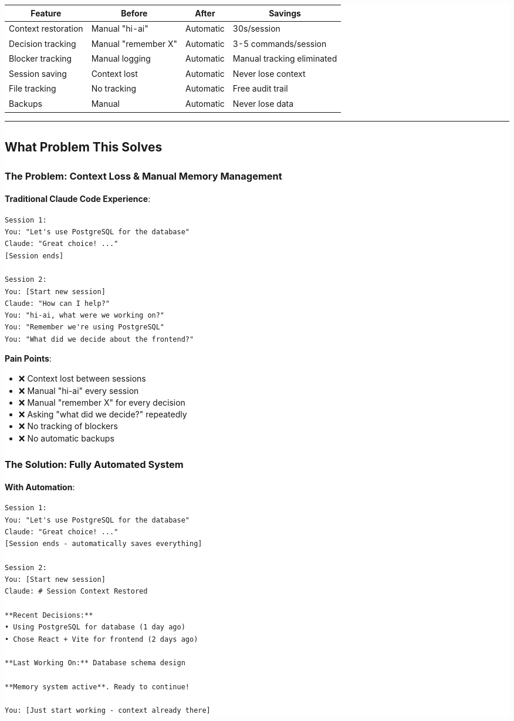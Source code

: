 | Feature | Before | After | Savings |
|---------|--------|-------|---------|
| Context restoration | Manual "hi-ai" | Automatic | 30s/session |
| Decision tracking | Manual "remember X" | Automatic | 3-5 commands/session |
| Blocker tracking | Manual logging | Automatic | Manual tracking eliminated |
| Session saving | Context lost | Automatic | Never lose context |
| File tracking | No tracking | Automatic | Free audit trail |
| Backups | Manual | Automatic | Never lose data |

---

## What Problem This Solves

### The Problem: Context Loss & Manual Memory Management

**Traditional Claude Code Experience**:
```
Session 1:
You: "Let's use PostgreSQL for the database"
Claude: "Great choice! ..."
[Session ends]

Session 2:
You: [Start new session]
Claude: "How can I help?"
You: "hi-ai, what were we working on?"
You: "Remember we're using PostgreSQL"
You: "What did we decide about the frontend?"
```

**Pain Points**:
- ❌ Context lost between sessions
- ❌ Manual "hi-ai" every session
- ❌ Manual "remember X" for every decision
- ❌ Asking "what did we decide?" repeatedly
- ❌ No tracking of blockers
- ❌ No automatic backups

### The Solution: Fully Automated System

**With Automation**:
```
Session 1:
You: "Let's use PostgreSQL for the database"
Claude: "Great choice! ..."
[Session ends - automatically saves everything]

Session 2:
You: [Start new session]
Claude: # Session Context Restored

**Recent Decisions:**
• Using PostgreSQL for database (1 day ago)
• Chose React + Vite for frontend (2 days ago)

**Last Working On:** Database schema design

**Memory system active**. Ready to continue!

You: [Just start working - context already there]
```